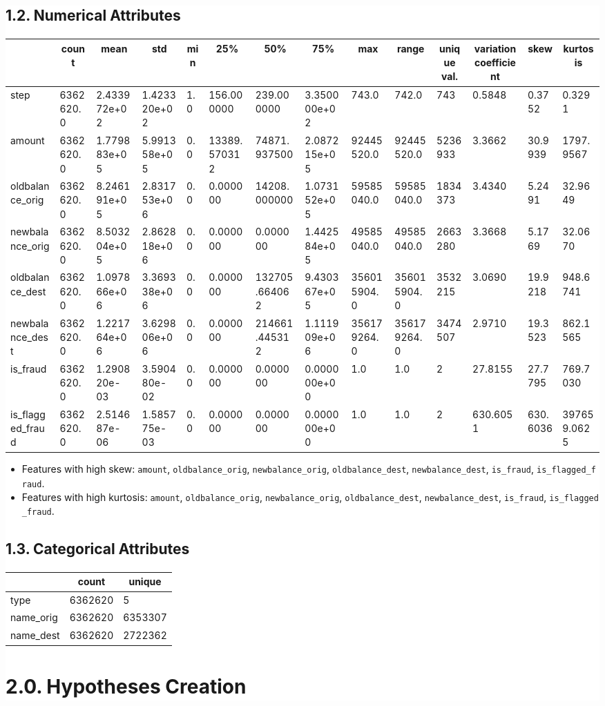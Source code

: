 

## 1.2. Numerical Attributes

|                  | count     | mean         | std          | min  | 25%          | 50%           | 75%          | max         | range       | unique val. | variation coefficient | skew     | kurtosis    |
| ---------------- | --------- | ------------ | ------------ | ---- | ------------ | ------------- | ------------ | ----------- | ----------- | ----------- | --------------------- | -------- | ----------- |
| step             | 6362620.0 | 2.433972e+02 | 1.423320e+02 | 1.0  | 156.000000   | 239.000000    | 3.350000e+02 | 743.0       | 742.0       | 743         | 0.5848                | 0.3752   | 0.3291      |
| amount           | 6362620.0 | 1.779883e+05 | 5.991358e+05 | 0.0  | 13389.570312 | 74871.937500  | 2.087215e+05 | 92445520.0  | 92445520.0  | 5236933     | 3.3662                | 30.9939  | 1797.9567   |
| oldbalance_orig  | 6362620.0 | 8.246191e+05 | 2.831753e+06 | 0.0  | 0.000000     | 14208.000000  | 1.073152e+05 | 59585040.0  | 59585040.0  | 1834373     | 3.4340                | 5.2491   | 32.9649     |
| newbalance_orig  | 6362620.0 | 8.503204e+05 | 2.862818e+06 | 0.0  | 0.000000     | 0.000000      | 1.442584e+05 | 49585040.0  | 49585040.0  | 2663280     | 3.3668                | 5.1769   | 32.0670     |
| oldbalance_dest  | 6362620.0 | 1.097866e+06 | 3.369338e+06 | 0.0  | 0.000000     | 132705.664062 | 9.430367e+05 | 356015904.0 | 356015904.0 | 3532215     | 3.0690                | 19.9218  | 948.6741    |
| newbalance_dest  | 6362620.0 | 1.221764e+06 | 3.629806e+06 | 0.0  | 0.000000     | 214661.445312 | 1.111909e+06 | 356179264.0 | 356179264.0 | 3474507     | 2.9710                | 19.3523  | 862.1565    |
| is_fraud         | 6362620.0 | 1.290820e-03 | 3.590480e-02 | 0.0  | 0.000000     | 0.000000      | 0.000000e+00 | 1.0         | 1.0         | 2           | 27.8155               | 27.7795  | 769.7030    |
| is_flagged_fraud | 6362620.0 | 2.514687e-06 | 1.585775e-03 | 0.0  | 0.000000     | 0.000000      | 0.000000e+00 | 1.0         | 1.0         | 2           | 630.6051              | 630.6036 | 397659.0625 |

* Features with high skew: `amount`, `oldbalance_orig`, `newbalance_orig`, `oldbalance_dest`, `newbalance_dest`, `is_fraud`, `is_flagged_fraud`.
* Features with high kurtosis: `amount`, `oldbalance_orig`, `newbalance_orig`, `oldbalance_dest`, `newbalance_dest`, `is_fraud`, `is_flagged_fraud`.



## 1.3. Categorical Attributes

|           | count   | unique  |
| --------- | ------- | ------- |
| type      | 6362620 | 5       |
| name_orig | 6362620 | 6353307 |
| name_dest | 6362620 | 2722362 |



# 2.0. Hypotheses Creation

